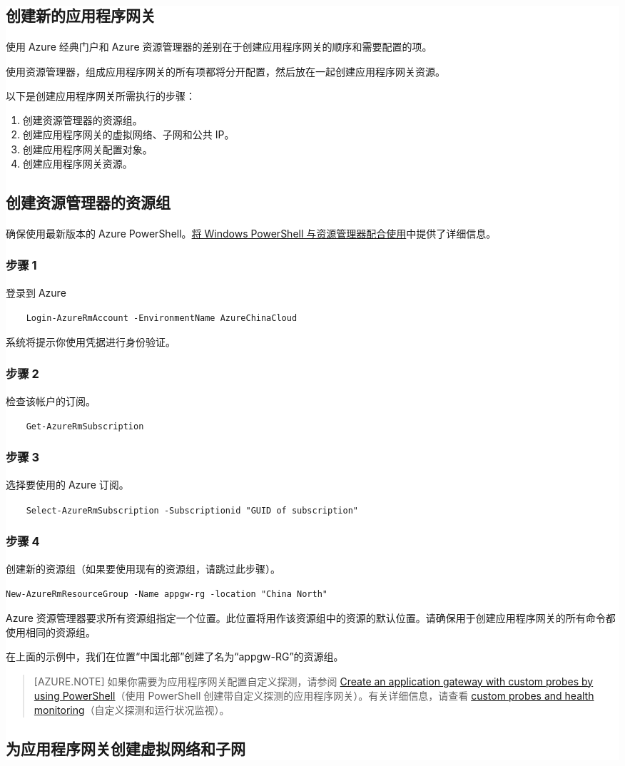 

## 创建新的应用程序网关

使用 Azure 经典门户和 Azure 资源管理器的差别在于创建应用程序网关的顺序和需要配置的项。

使用资源管理器，组成应用程序网关的所有项都将分开配置，然后放在一起创建应用程序网关资源。


以下是创建应用程序网关所需执行的步骤：

1. 创建资源管理器的资源组。
2. 创建应用程序网关的虚拟网络、子网和公共 IP。
3. 创建应用程序网关配置对象。
4. 创建应用程序网关资源。


## 创建资源管理器的资源组

确保使用最新版本的 Azure PowerShell。[将 Windows PowerShell 与资源管理器配合使用](/documentation/articles/powershell-azure-resource-manager/)中提供了详细信息。

### 步骤 1
登录到 Azure

		Login-AzureRmAccount -EnvironmentName AzureChinaCloud

系统将提示你使用凭据进行身份验证。<BR>
### 步骤 2
检查该帐户的订阅。

		Get-AzureRmSubscription

### 步骤 3
选择要使用的 Azure 订阅。<BR>

		Select-AzureRmSubscription -Subscriptionid "GUID of subscription"

### 步骤 4
创建新的资源组（如果要使用现有的资源组，请跳过此步骤）。

    New-AzureRmResourceGroup -Name appgw-rg -location "China North"

Azure 资源管理器要求所有资源组指定一个位置。此位置将用作该资源组中的资源的默认位置。请确保用于创建应用程序网关的所有命令都使用相同的资源组。

在上面的示例中，我们在位置“中国北部”创建了名为“appgw-RG”的资源组。

>[AZURE.NOTE] 如果你需要为应用程序网关配置自定义探测，请参阅 [Create an application gateway with custom probes by using PowerShell](/documentation/articles/application-gateway-create-probe-ps/)（使用 PowerShell 创建带自定义探测的应用程序网关）。有关详细信息，请查看 [custom probes and health monitoring](/documentation/articles/application-gateway-probe-overview/)（自定义探测和运行状况监视）。



## 为应用程序网关创建虚拟网络和子网
